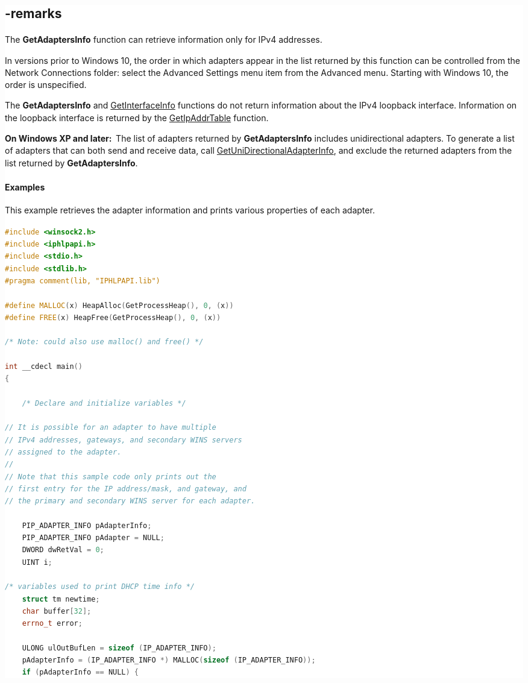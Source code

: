 ## -remarks

The <b>GetAdaptersInfo</b> function can retrieve information only for IPv4 addresses. 

In versions prior to Windows 10, the order in which adapters appear in the list returned by this function can be controlled from the Network Connections folder: select the Advanced Settings menu item from the Advanced menu. Starting with Windows 10, the order is unspecified.

The 
<b>GetAdaptersInfo</b> and 
<a href="/windows/desktop/api/iphlpapi/nf-iphlpapi-getinterfaceinfo">GetInterfaceInfo</a> functions do not return information about the IPv4 loopback interface. Information on the loopback interface is returned by the <a href="/windows/desktop/api/iphlpapi/nf-iphlpapi-getipaddrtable">GetIpAddrTable</a> function.

<b>On Windows XP and later:  </b>The list of adapters returned by 
<b>GetAdaptersInfo</b> includes unidirectional adapters. To generate a list of adapters that can both send and receive data, call 
<a href="/windows/desktop/api/iphlpapi/nf-iphlpapi-getunidirectionaladapterinfo">GetUniDirectionalAdapterInfo</a>, and exclude the returned adapters from the list returned by 
<b>GetAdaptersInfo</b>.


#### Examples

This example retrieves the adapter information and prints various properties of each adapter.


```cpp
#include <winsock2.h>
#include <iphlpapi.h>
#include <stdio.h>
#include <stdlib.h>
#pragma comment(lib, "IPHLPAPI.lib")

#define MALLOC(x) HeapAlloc(GetProcessHeap(), 0, (x))
#define FREE(x) HeapFree(GetProcessHeap(), 0, (x))

/* Note: could also use malloc() and free() */

int __cdecl main()
{

    /* Declare and initialize variables */

// It is possible for an adapter to have multiple
// IPv4 addresses, gateways, and secondary WINS servers
// assigned to the adapter. 
//
// Note that this sample code only prints out the 
// first entry for the IP address/mask, and gateway, and
// the primary and secondary WINS server for each adapter. 

    PIP_ADAPTER_INFO pAdapterInfo;
    PIP_ADAPTER_INFO pAdapter = NULL;
    DWORD dwRetVal = 0;
    UINT i;

/* variables used to print DHCP time info */
    struct tm newtime;
    char buffer[32];
    errno_t error;

    ULONG ulOutBufLen = sizeof (IP_ADAPTER_INFO);
    pAdapterInfo = (IP_ADAPTER_INFO *) MALLOC(sizeof (IP_ADAPTER_INFO));
    if (pAdapterInfo == NULL) {
```